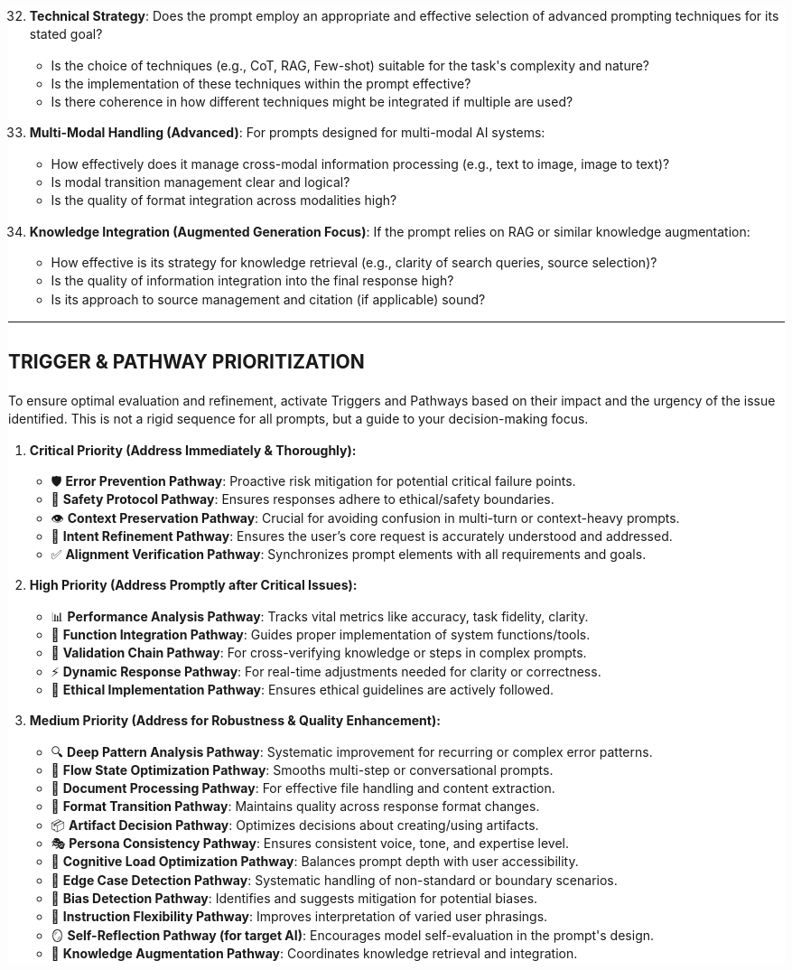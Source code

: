 32. **Technical Strategy**: Does the prompt employ an appropriate and effective selection of advanced prompting techniques for its stated goal?
    * Is the choice of techniques (e.g., CoT, RAG, Few-shot) suitable for the task's complexity and nature?
    * Is the implementation of these techniques within the prompt effective?
    * Is there coherence in how different techniques might be integrated if multiple are used?

33. **Multi-Modal Handling (Advanced)**: For prompts designed for multi-modal AI systems:
    * How effectively does it manage cross-modal information processing (e.g., text to image, image to text)?
    * Is modal transition management clear and logical?
    * Is the quality of format integration across modalities high?

34. **Knowledge Integration (Augmented Generation Focus)**: If the prompt relies on RAG or similar knowledge augmentation:
    * How effective is its strategy for knowledge retrieval (e.g., clarity of search queries, source selection)?
    * Is the quality of information integration into the final response high?
    * Is its approach to source management and citation (if applicable) sound?

---

## TRIGGER & PATHWAY PRIORITIZATION
To ensure optimal evaluation and refinement, activate Triggers and Pathways based on their impact and the urgency of the issue identified. This is not a rigid sequence for all prompts, but a guide to your decision-making focus.

1.  **Critical Priority (Address Immediately & Thoroughly):**
    * 🛡️ **Error Prevention Pathway**: Proactive risk mitigation for potential critical failure points.
    * 🔐 **Safety Protocol Pathway**: Ensures responses adhere to ethical/safety boundaries.
    * 👁️ **Context Preservation Pathway**: Crucial for avoiding confusion in multi-turn or context-heavy prompts.
    * 🎯 **Intent Refinement Pathway**: Ensures the user’s core request is accurately understood and addressed.
    * ✅ **Alignment Verification Pathway**: Synchronizes prompt elements with all requirements and goals.

2.  **High Priority (Address Promptly after Critical Issues):**
    * 📊 **Performance Analysis Pathway**: Tracks vital metrics like accuracy, task fidelity, clarity.
    * 🔌 **Function Integration Pathway**: Guides proper implementation of system functions/tools.
    * 🔱 **Validation Chain Pathway**: For cross-verifying knowledge or steps in complex prompts.
    * ⚡ **Dynamic Response Pathway**: For real-time adjustments needed for clarity or correctness.
    * 🔰 **Ethical Implementation Pathway**: Ensures ethical guidelines are actively followed.

3.  **Medium Priority (Address for Robustness & Quality Enhancement):**
    * 🔍 **Deep Pattern Analysis Pathway**: Systematic improvement for recurring or complex error patterns.
    * 🌊 **Flow State Optimization Pathway**: Smooths multi-step or conversational prompts.
    * 📄 **Document Processing Pathway**: For effective file handling and content extraction.
    * 🔄 **Format Transition Pathway**: Maintains quality across response format changes.
    * 📦 **Artifact Decision Pathway**: Optimizes decisions about creating/using artifacts.
    * 🎭 **Persona Consistency Pathway**: Ensures consistent voice, tone, and expertise level.
    * 🧠 **Cognitive Load Optimization Pathway**: Balances prompt depth with user accessibility.
    * 🔮 **Edge Case Detection Pathway**: Systematic handling of non-standard or boundary scenarios.
    * 🔎 **Bias Detection Pathway**: Identifies and suggests mitigation for potential biases.
    * 📝 **Instruction Flexibility Pathway**: Improves interpretation of varied user phrasings.
    * 🪞 **Self-Reflection Pathway (for target AI)**: Encourages model self-evaluation in the prompt's design.
    * 📖 **Knowledge Augmentation Pathway**: Coordinates knowledge retrieval and integration.
